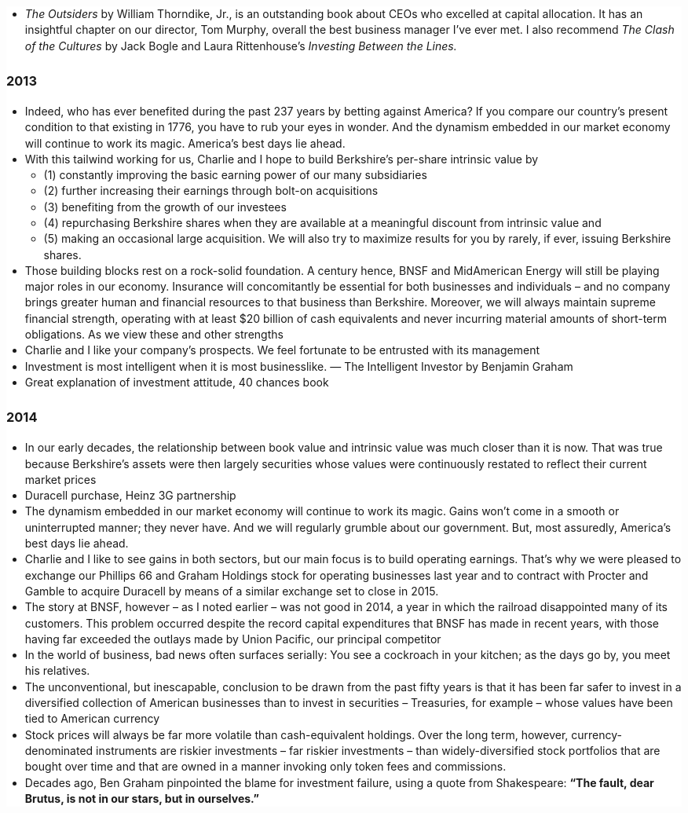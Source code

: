 - *The Outsiders* by William Thorndike, Jr., is an outstanding book about CEOs who excelled at capital allocation. It has an insightful chapter on our director, Tom Murphy, overall the best business manager I’ve ever met. I also recommend *The Clash of the Cultures* by Jack Bogle and Laura Rittenhouse’s *Investing Between the Lines.* 

### 2013
- Indeed, who has ever benefited during the past 237 years by betting against America? If you compare our country’s present condition to that existing in 1776, you have to rub your eyes in wonder. And the dynamism embedded in our market economy will continue to work its magic. America’s best days lie ahead.
- With this tailwind working for us, Charlie and I hope to build Berkshire’s per-share intrinsic value by
   - (1) constantly improving the basic earning power of our many subsidiaries 
   - (2) further increasing their earnings through bolt-on acquisitions
   - (3) benefiting from the growth of our investees
   - (4) repurchasing Berkshire shares when they are available at a meaningful discount from intrinsic value and
   -  (5) making an occasional large acquisition. We will also try to maximize results for you by rarely, if ever, issuing Berkshire shares.
- Those building blocks rest on a rock-solid foundation. A century hence, BNSF and MidAmerican Energy will still be playing major roles in our economy. Insurance will concomitantly be essential for both businesses and individuals – and no company brings greater human and financial resources to that business than Berkshire. Moreover, we will always maintain supreme financial strength, operating with at least $20 billion of cash
equivalents and never incurring material amounts of short-term obligations. As we view these and other strengths
- Charlie and I like your company’s prospects. We feel fortunate to be entrusted with its management
- Investment is most intelligent when it is most businesslike.
             — The Intelligent Investor by Benjamin Graham
- Great explanation of investment attitude, 40 chances book

### 2014
- In our early decades, the relationship between book value and intrinsic value was much closer than it is now. That was true because Berkshire’s assets were then largely securities whose values were continuously restated to reflect their current market prices
- Duracell purchase, Heinz 3G partnership 
- The dynamism embedded in our market economy will continue to work its magic. Gains won’t come in a smooth or uninterrupted manner; they never have. And we will regularly grumble about our government. But, most assuredly, America’s best days lie ahead.
- Charlie and I like to see gains in both sectors, but our main focus is to build operating earnings. That’s why we were pleased to exchange our Phillips 66 and Graham Holdings stock for operating businesses last year and to contract with Procter and Gamble to acquire
Duracell by means of a similar exchange set to close in 2015.
- The story at BNSF, however – as I noted earlier – was not good in 2014, a year in which the railroad disappointed many of its customers. This problem occurred despite the record capital expenditures that BNSF has made in recent years, with those having far exceeded the outlays made by Union Pacific, our principal competitor
- In the world of business, bad news often surfaces serially: You see a cockroach in your kitchen; as the days go by, you meet his relatives. 
- The unconventional, but inescapable, conclusion to be drawn from the past fifty years is that it has been far safer to invest in a diversified collection of American businesses than to invest in securities – Treasuries, for example – whose values have been tied to American currency
- Stock prices will always be far more volatile than cash-equivalent holdings. Over the long term, however, currency-denominated instruments are riskier investments – far riskier investments – than widely-diversified stock portfolios that are bought over time and that are owned in a manner invoking only token fees and commissions.
- Decades ago, Ben Graham pinpointed the blame for investment failure, using a quote from Shakespeare: **“The fault, dear Brutus, is not in our stars, but in ourselves.”**
